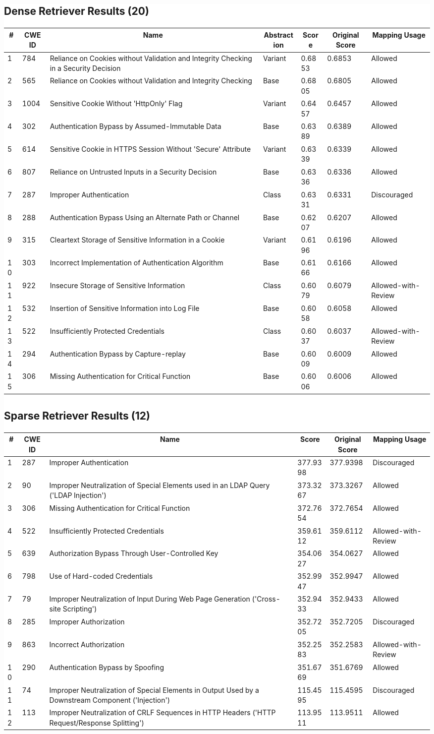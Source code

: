 ## Dense Retriever Results (20)
| # | CWE ID | Name | Abstraction | Score | Original Score | Mapping Usage |
|---|--------|------|-------------|-------|----------------|---------------|
| 1 | 784 | Reliance on Cookies without Validation and Integrity Checking in a Security Decision | Variant | 0.6853 | 0.6853 | Allowed |
| 2 | 565 | Reliance on Cookies without Validation and Integrity Checking | Base | 0.6805 | 0.6805 | Allowed |
| 3 | 1004 | Sensitive Cookie Without 'HttpOnly' Flag | Variant | 0.6457 | 0.6457 | Allowed |
| 4 | 302 | Authentication Bypass by Assumed-Immutable Data | Base | 0.6389 | 0.6389 | Allowed |
| 5 | 614 | Sensitive Cookie in HTTPS Session Without 'Secure' Attribute | Variant | 0.6339 | 0.6339 | Allowed |
| 6 | 807 | Reliance on Untrusted Inputs in a Security Decision | Base | 0.6336 | 0.6336 | Allowed |
| 7 | 287 | Improper Authentication | Class | 0.6331 | 0.6331 | Discouraged |
| 8 | 288 | Authentication Bypass Using an Alternate Path or Channel | Base | 0.6207 | 0.6207 | Allowed |
| 9 | 315 | Cleartext Storage of Sensitive Information in a Cookie | Variant | 0.6196 | 0.6196 | Allowed |
| 10 | 303 | Incorrect Implementation of Authentication Algorithm | Base | 0.6166 | 0.6166 | Allowed |
| 11 | 922 | Insecure Storage of Sensitive Information | Class | 0.6079 | 0.6079 | Allowed-with-Review |
| 12 | 532 | Insertion of Sensitive Information into Log File | Base | 0.6058 | 0.6058 | Allowed |
| 13 | 522 | Insufficiently Protected Credentials | Class | 0.6037 | 0.6037 | Allowed-with-Review |
| 14 | 294 | Authentication Bypass by Capture-replay | Base | 0.6009 | 0.6009 | Allowed |
| 15 | 306 | Missing Authentication for Critical Function | Base | 0.6006 | 0.6006 | Allowed |

## Sparse Retriever Results (12)
| # | CWE ID | Name | Score | Original Score | Mapping Usage |
|---|--------|------|-------|---------------|---------------|
| 1 | 287 | Improper Authentication | 377.9398 | 377.9398 | Discouraged |
| 2 | 90 | Improper Neutralization of Special Elements used in an LDAP Query ('LDAP Injection') | 373.3267 | 373.3267 | Allowed |
| 3 | 306 | Missing Authentication for Critical Function | 372.7654 | 372.7654 | Allowed |
| 4 | 522 | Insufficiently Protected Credentials | 359.6112 | 359.6112 | Allowed-with-Review |
| 5 | 639 | Authorization Bypass Through User-Controlled Key | 354.0627 | 354.0627 | Allowed |
| 6 | 798 | Use of Hard-coded Credentials | 352.9947 | 352.9947 | Allowed |
| 7 | 79 | Improper Neutralization of Input During Web Page Generation ('Cross-site Scripting') | 352.9433 | 352.9433 | Allowed |
| 8 | 285 | Improper Authorization | 352.7205 | 352.7205 | Discouraged |
| 9 | 863 | Incorrect Authorization | 352.2583 | 352.2583 | Allowed-with-Review |
| 10 | 290 | Authentication Bypass by Spoofing | 351.6769 | 351.6769 | Allowed |
| 11 | 74 | Improper Neutralization of Special Elements in Output Used by a Downstream Component ('Injection') | 115.4595 | 115.4595 | Discouraged |
| 12 | 113 | Improper Neutralization of CRLF Sequences in HTTP Headers ('HTTP Request/Response Splitting') | 113.9511 | 113.9511 | Allowed |
